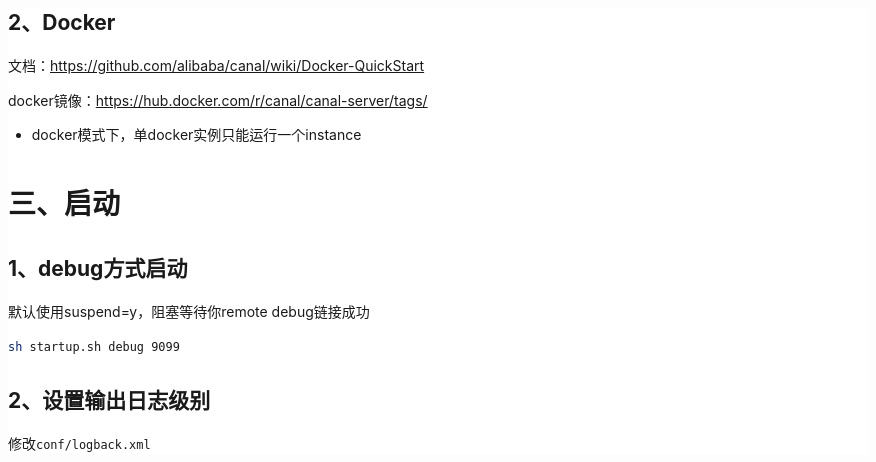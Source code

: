 ## 2、Docker

文档：https://github.com/alibaba/canal/wiki/Docker-QuickStart

docker镜像：https://hub.docker.com/r/canal/canal-server/tags/

- docker模式下，单docker实例只能运行一个instance


# 三、启动

## 1、debug方式启动

默认使用suspend=y，阻塞等待你remote debug链接成功

```bash
sh startup.sh debug 9099
```

## 2、设置输出日志级别

修改`conf/logback.xml`
